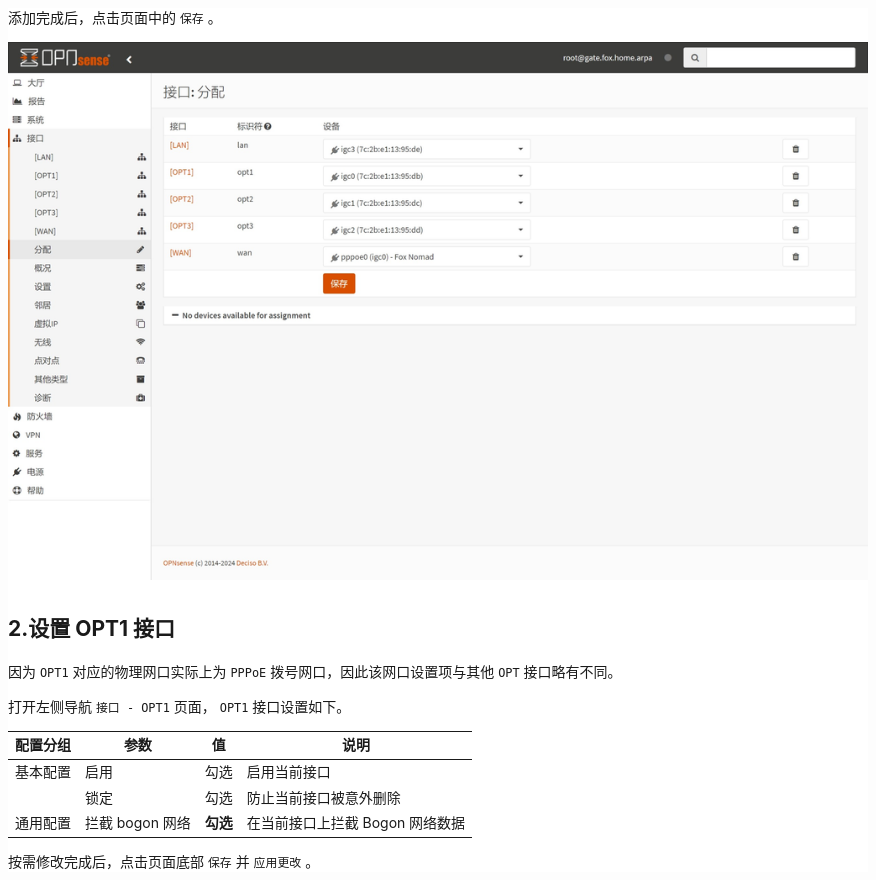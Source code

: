 添加完成后，点击页面中的 `保存` 。  

![分配OPT接口](img/p04/opn_nic_add_opt.jpeg)

## 2.设置 OPT1 接口

因为 `OPT1` 对应的物理网口实际上为 `PPPoE` 拨号网口，因此该网口设置项与其他 `OPT` 接口略有不同。  

打开左侧导航 `接口 - OPT1` 页面， `OPT1` 接口设置如下。  

|配置分组|参数|值|说明|
|--|--|--|--|
|基本配置|启用|勾选|启用当前接口|
||锁定|勾选|防止当前接口被意外删除|
|通用配置|拦截 bogon 网络|**勾选**|在当前接口上拦截 Bogon 网络数据|

按需修改完成后，点击页面底部 `保存` 并 `应用更改` 。  
